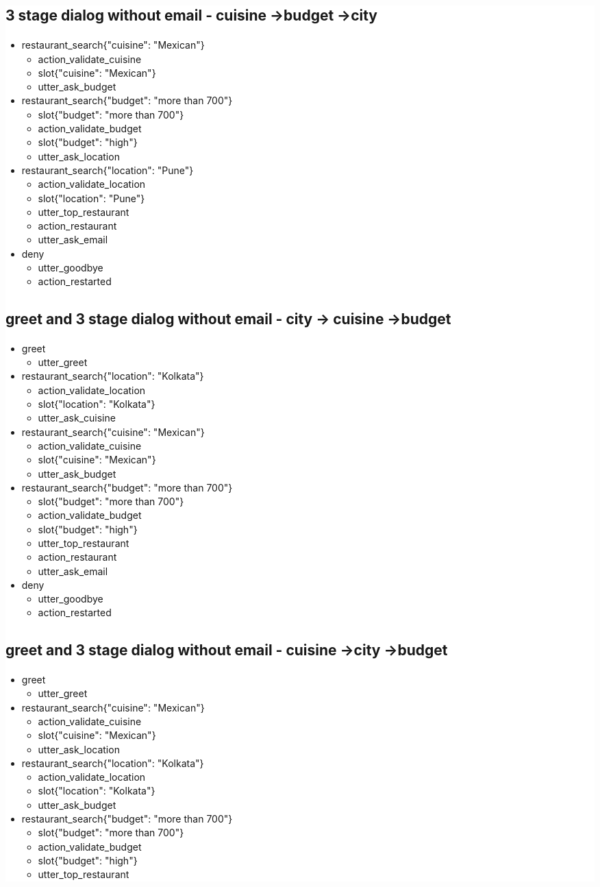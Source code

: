## 3 stage dialog without email -  cuisine ->budget ->city
* restaurant_search{"cuisine": "Mexican"}
	- action_validate_cuisine
	- slot{"cuisine": "Mexican"}
	- utter_ask_budget
* restaurant_search{"budget": "more than 700"}
	- slot{"budget": "more than 700"}
	- action_validate_budget
	- slot{"budget": "high"}
	- utter_ask_location
* restaurant_search{"location": "Pune"}
    - action_validate_location
	- slot{"location": "Pune"}
	- utter_top_restaurant
	- action_restaurant
	- utter_ask_email
* deny
	- utter_goodbye
    - action_restarted
	


## greet and 3 stage dialog without email - city -> cuisine ->budget
* greet
    - utter_greet
* restaurant_search{"location": "Kolkata"}
    - action_validate_location
	- slot{"location": "Kolkata"}
	- utter_ask_cuisine
* restaurant_search{"cuisine": "Mexican"}
	- action_validate_cuisine
	- slot{"cuisine": "Mexican"}
	- utter_ask_budget
* restaurant_search{"budget": "more than 700"}
	- slot{"budget": "more than 700"}
	- action_validate_budget
	- slot{"budget": "high"}
	- utter_top_restaurant
	- action_restaurant
	- utter_ask_email
* deny
	- utter_goodbye
    - action_restarted
	
## greet and 3 stage dialog without email -  cuisine ->city ->budget
* greet
    - utter_greet
* restaurant_search{"cuisine": "Mexican"}
	- action_validate_cuisine
	- slot{"cuisine": "Mexican"}
	- utter_ask_location
* restaurant_search{"location": "Kolkata"}
    - action_validate_location
	- slot{"location": "Kolkata"}
	- utter_ask_budget
* restaurant_search{"budget": "more than 700"}
	- slot{"budget": "more than 700"}
	- action_validate_budget
	- slot{"budget": "high"}
	- utter_top_restaurant